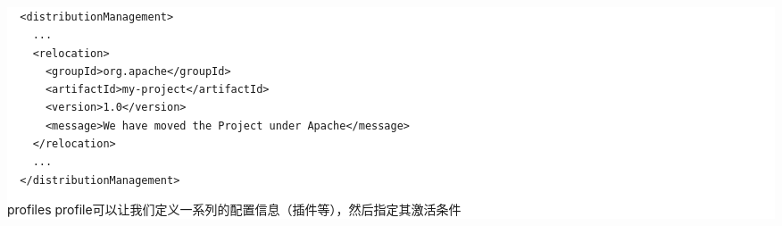 ```
  <distributionManagement>
    ...
    <relocation>
      <groupId>org.apache</groupId>
      <artifactId>my-project</artifactId>
      <version>1.0</version>
      <message>We have moved the Project under Apache</message>
    </relocation>
    ...
  </distributionManagement>
  ```
profiles
profile可以让我们定义一系列的配置信息（插件等），然后指定其激活条件
